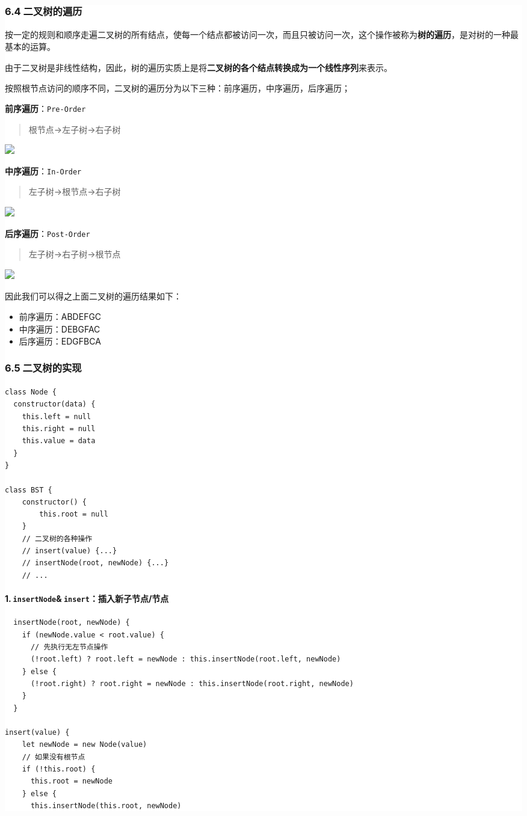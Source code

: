 ### 6.4 二叉树的遍历

按一定的规则和顺序走遍二叉树的所有结点，使每一个结点都被访问一次，而且只被访问一次，这个操作被称为**树的遍历**，是对树的一种最基本的运算。

由于二叉树是非线性结构，因此，树的遍历实质上是将**二叉树的各个结点转换成为一个线性序列**来表示。

按照根节点访问的顺序不同，二叉树的遍历分为以下三种：前序遍历，中序遍历，后序遍历；

**前序遍历**：`Pre-Order`
> 根节点->左子树->右子树

![](https://user-gold-cdn.xitu.io/2019/5/8/16a968ab67d518d1?w=549&h=388&f=png&s=69751)

**中序遍历**：`In-Order`
> 左子树->根节点->右子树

![](https://user-gold-cdn.xitu.io/2019/5/8/16a968bc99bd95eb?w=551&h=405&f=png&s=68076)

**后序遍历**：`Post-Order`
> 左子树->右子树->根节点

![](https://user-gold-cdn.xitu.io/2019/5/8/16a968c3062d6efc?w=515&h=377&f=png&s=64888)

因此我们可以得之上面二叉树的遍历结果如下：

* 前序遍历：ABDEFGC
* 中序遍历：DEBGFAC
* 后序遍历：EDGFBCA

### 6.5 二叉树的实现
```
class Node { 
  constructor(data) { 
    this.left = null
    this.right = null
    this.value = data
  } 
} 

class BST {
    constructor() {
        this.root = null
    }
    // 二叉树的各种操作
    // insert(value) {...}
    // insertNode(root, newNode) {...}
    // ...
```
#### 1. `insertNode`& `insert`：插入新子节点/节点
```
  insertNode(root, newNode) {
    if (newNode.value < root.value) {
      // 先执行无左节点操作
      (!root.left) ? root.left = newNode : this.insertNode(root.left, newNode)
    } else {
      (!root.right) ? root.right = newNode : this.insertNode(root.right, newNode)
    }
  }
  
insert(value) {
    let newNode = new Node(value)
    // 如果没有根节点
    if (!this.root) {
      this.root = newNode
    } else {
      this.insertNode(this.root, newNode)
```